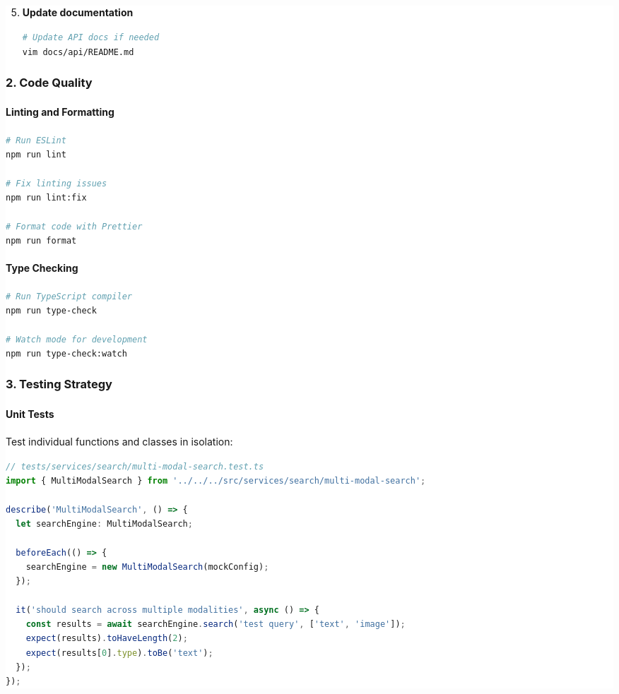 5. **Update documentation**
   ```bash
   # Update API docs if needed
   vim docs/api/README.md
   ```

### 2. Code Quality

#### Linting and Formatting

```bash
# Run ESLint
npm run lint

# Fix linting issues
npm run lint:fix

# Format code with Prettier
npm run format
```

#### Type Checking

```bash
# Run TypeScript compiler
npm run type-check

# Watch mode for development
npm run type-check:watch
```

### 3. Testing Strategy

#### Unit Tests
Test individual functions and classes in isolation:

```typescript
// tests/services/search/multi-modal-search.test.ts
import { MultiModalSearch } from '../../../src/services/search/multi-modal-search';

describe('MultiModalSearch', () => {
  let searchEngine: MultiModalSearch;

  beforeEach(() => {
    searchEngine = new MultiModalSearch(mockConfig);
  });

  it('should search across multiple modalities', async () => {
    const results = await searchEngine.search('test query', ['text', 'image']);
    expect(results).toHaveLength(2);
    expect(results[0].type).toBe('text');
  });
});
```
